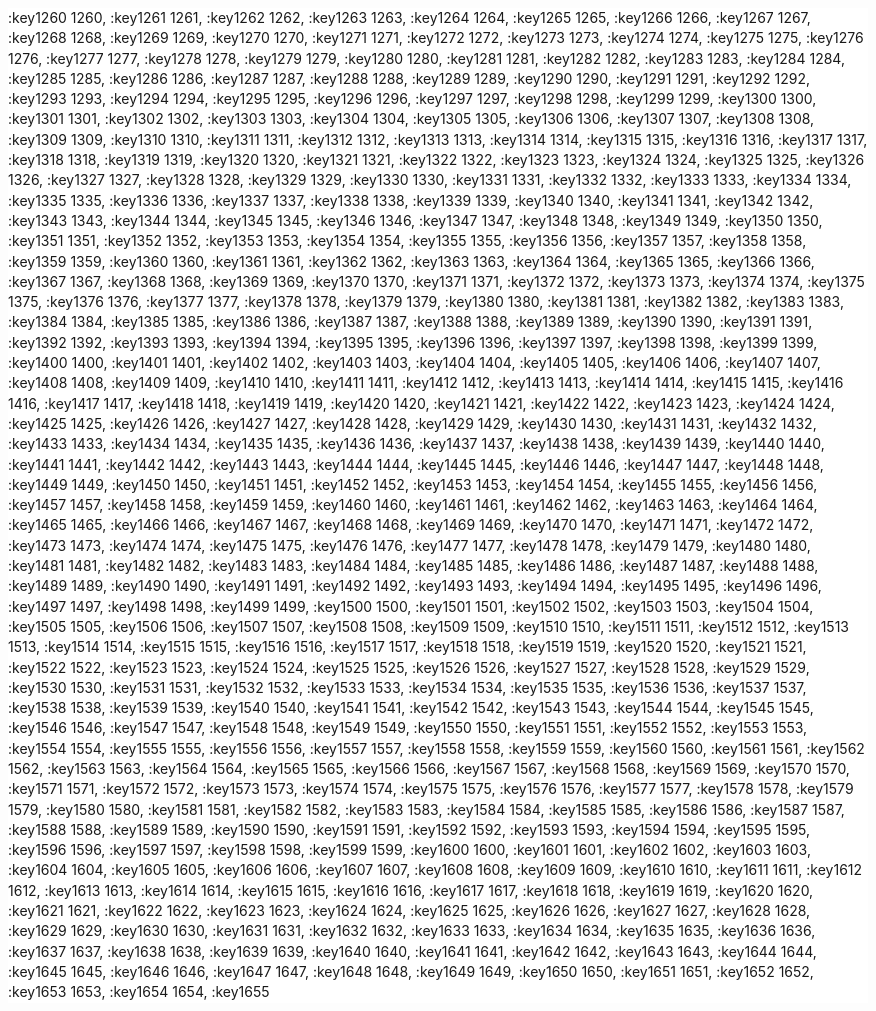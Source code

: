 :key1260 1260, :key1261 1261, :key1262 1262, :key1263 1263, :key1264 1264, :key1265 1265, :key1266 1266, :key1267 1267, :key1268 1268, :key1269 1269, :key1270 1270, :key1271 1271, :key1272 1272, :key1273 1273, :key1274 1274, :key1275 1275, :key1276 1276, :key1277 1277, :key1278 1278, :key1279 1279, :key1280 1280, :key1281 1281, :key1282 1282, :key1283 1283, :key1284 1284, :key1285 1285, :key1286 1286, :key1287 1287, :key1288 1288, :key1289 1289, :key1290 1290, :key1291 1291, :key1292 1292, :key1293 1293, :key1294 1294, :key1295 1295, :key1296 1296, :key1297 1297, :key1298 1298, :key1299 1299, :key1300 1300, :key1301 1301, :key1302 1302, :key1303 1303, :key1304 1304, :key1305 1305, :key1306 1306, :key1307 1307, :key1308 1308, :key1309 1309, :key1310 1310, :key1311 1311, :key1312 1312, :key1313 1313, :key1314 1314, :key1315 1315, :key1316 1316, :key1317 1317, :key1318 1318, :key1319 1319, :key1320 1320, :key1321 1321, :key1322 1322, :key1323 1323, :key1324 1324, :key1325 1325, :key1326 1326, :key1327 1327, :key1328 1328, :key1329 1329, :key1330 1330, :key1331 1331, :key1332 1332, :key1333 1333, :key1334 1334, :key1335 1335, :key1336 1336, :key1337 1337, :key1338 1338, :key1339 1339, :key1340 1340, :key1341 1341, :key1342 1342, :key1343 1343, :key1344 1344, :key1345 1345, :key1346 1346, :key1347 1347, :key1348 1348, :key1349 1349, :key1350 1350, :key1351 1351, :key1352 1352, :key1353 1353, :key1354 1354, :key1355 1355, :key1356 1356, :key1357 1357, :key1358 1358, :key1359 1359, :key1360 1360, :key1361 1361, :key1362 1362, :key1363 1363, :key1364 1364, :key1365 1365, :key1366 1366, :key1367 1367, :key1368 1368, :key1369 1369, :key1370 1370, :key1371 1371, :key1372 1372, :key1373 1373, :key1374 1374, :key1375 1375, :key1376 1376, :key1377 1377, :key1378 1378, :key1379 1379, :key1380 1380, :key1381 1381, :key1382 1382, :key1383 1383, :key1384 1384, :key1385 1385, :key1386 1386, :key1387 1387, :key1388 1388, :key1389 1389, :key1390 1390, :key1391 1391, :key1392 1392, :key1393 1393, :key1394 1394, :key1395 1395, :key1396 1396, :key1397 1397, :key1398 1398, :key1399 1399, :key1400 1400, :key1401 1401, :key1402 1402, :key1403 1403, :key1404 1404, :key1405 1405, :key1406 1406, :key1407 1407, :key1408 1408, :key1409 1409, :key1410 1410, :key1411 1411, :key1412 1412, :key1413 1413, :key1414 1414, :key1415 1415, :key1416 1416, :key1417 1417, :key1418 1418, :key1419 1419, :key1420 1420, :key1421 1421, :key1422 1422, :key1423 1423, :key1424 1424, :key1425 1425, :key1426 1426, :key1427 1427, :key1428 1428, :key1429 1429, :key1430 1430, :key1431 1431, :key1432 1432, :key1433 1433, :key1434 1434, :key1435 1435, :key1436 1436, :key1437 1437, :key1438 1438, :key1439 1439, :key1440 1440, :key1441 1441, :key1442 1442, :key1443 1443, :key1444 1444, :key1445 1445, :key1446 1446, :key1447 1447, :key1448 1448, :key1449 1449, :key1450 1450, :key1451 1451, :key1452 1452, :key1453 1453, :key1454 1454, :key1455 1455, :key1456 1456, :key1457 1457, :key1458 1458, :key1459 1459, :key1460 1460, :key1461 1461, :key1462 1462, :key1463 1463, :key1464 1464, :key1465 1465, :key1466 1466, :key1467 1467, :key1468 1468, :key1469 1469, :key1470 1470, :key1471 1471, :key1472 1472, :key1473 1473, :key1474 1474, :key1475 1475, :key1476 1476, :key1477 1477, :key1478 1478, :key1479 1479, :key1480 1480, :key1481 1481, :key1482 1482, :key1483 1483, :key1484 1484, :key1485 1485, :key1486 1486, :key1487 1487, :key1488 1488, :key1489 1489, :key1490 1490, :key1491 1491, :key1492 1492, :key1493 1493, :key1494 1494, :key1495 1495, :key1496 1496, :key1497 1497, :key1498 1498, :key1499 1499, :key1500 1500, :key1501 1501, :key1502 1502, :key1503 1503, :key1504 1504, :key1505 1505, :key1506 1506, :key1507 1507, :key1508 1508, :key1509 1509, :key1510 1510, :key1511 1511, :key1512 1512, :key1513 1513, :key1514 1514, :key1515 1515, :key1516 1516, :key1517 1517, :key1518 1518, :key1519 1519, :key1520 1520, :key1521 1521, :key1522 1522, :key1523 1523, :key1524 1524, :key1525 1525, :key1526 1526, :key1527 1527, :key1528 1528, :key1529 1529, :key1530 1530, :key1531 1531, :key1532 1532, :key1533 1533, :key1534 1534, :key1535 1535, :key1536 1536, :key1537 1537, :key1538 1538, :key1539 1539, :key1540 1540, :key1541 1541, :key1542 1542, :key1543 1543, :key1544 1544, :key1545 1545, :key1546 1546, :key1547 1547, :key1548 1548, :key1549 1549, :key1550 1550, :key1551 1551, :key1552 1552, :key1553 1553, :key1554 1554, :key1555 1555, :key1556 1556, :key1557 1557, :key1558 1558, :key1559 1559, :key1560 1560, :key1561 1561, :key1562 1562, :key1563 1563, :key1564 1564, :key1565 1565, :key1566 1566, :key1567 1567, :key1568 1568, :key1569 1569, :key1570 1570, :key1571 1571, :key1572 1572, :key1573 1573, :key1574 1574, :key1575 1575, :key1576 1576, :key1577 1577, :key1578 1578, :key1579 1579, :key1580 1580, :key1581 1581, :key1582 1582, :key1583 1583, :key1584 1584, :key1585 1585, :key1586 1586, :key1587 1587, :key1588 1588, :key1589 1589, :key1590 1590, :key1591 1591, :key1592 1592, :key1593 1593, :key1594 1594, :key1595 1595, :key1596 1596, :key1597 1597, :key1598 1598, :key1599 1599, :key1600 1600, :key1601 1601, :key1602 1602, :key1603 1603, :key1604 1604, :key1605 1605, :key1606 1606, :key1607 1607, :key1608 1608, :key1609 1609, :key1610 1610, :key1611 1611, :key1612 1612, :key1613 1613, :key1614 1614, :key1615 1615, :key1616 1616, :key1617 1617, :key1618 1618, :key1619 1619, :key1620 1620, :key1621 1621, :key1622 1622, :key1623 1623, :key1624 1624, :key1625 1625, :key1626 1626, :key1627 1627, :key1628 1628, :key1629 1629, :key1630 1630, :key1631 1631, :key1632 1632, :key1633 1633, :key1634 1634, :key1635 1635, :key1636 1636, :key1637 1637, :key1638 1638, :key1639 1639, :key1640 1640, :key1641 1641, :key1642 1642, :key1643 1643, :key1644 1644, :key1645 1645, :key1646 1646, :key1647 1647, :key1648 1648, :key1649 1649, :key1650 1650, :key1651 1651, :key1652 1652, :key1653 1653, :key1654 1654, :key1655